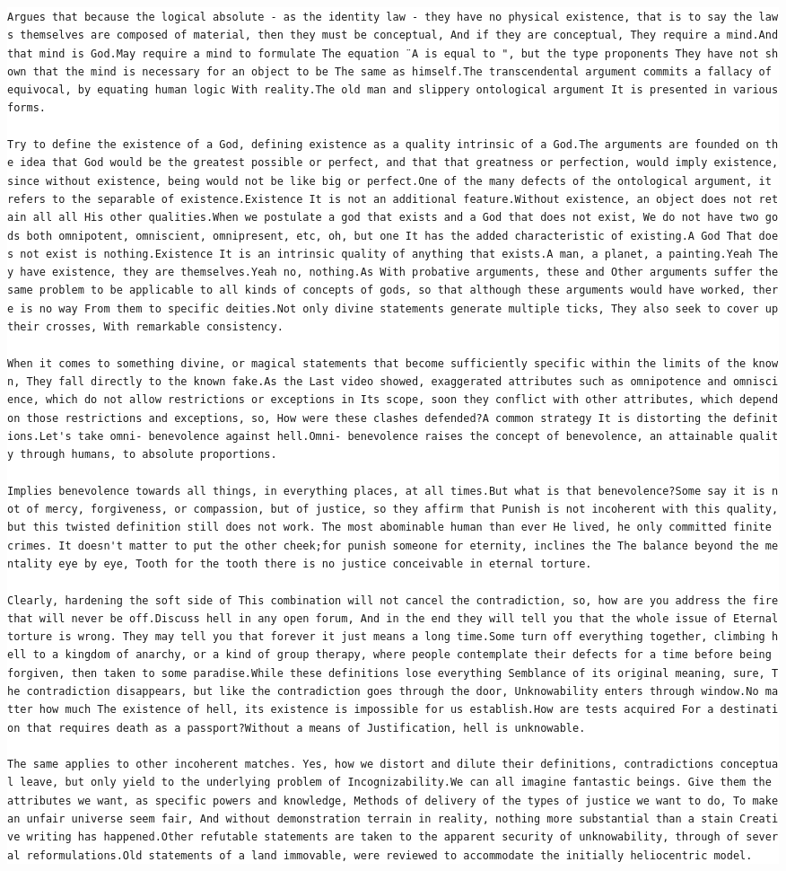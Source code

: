     Argues that because the logical absolute - as the identity law - they have no physical existence, that is to say the laws themselves are composed of material, then they must be conceptual, And if they are conceptual, They require a mind.And that mind is God.May require a mind to formulate The equation ¨A is equal to ", but the type proponents They have not shown that the mind is necessary for an object to be The same as himself.The transcendental argument commits a fallacy of equivocal, by equating human logic With reality.The old man and slippery ontological argument It is presented in various forms. 

    Try to define the existence of a God, defining existence as a quality intrinsic of a God.The arguments are founded on the idea that God would be the greatest possible or perfect, and that that greatness or perfection, would imply existence, since without existence, being would not be like big or perfect.One of the many defects of the ontological argument, it refers to the separable of existence.Existence It is not an additional feature.Without existence, an object does not retain all all His other qualities.When we postulate a god that exists and a God that does not exist, We do not have two gods both omnipotent, omniscient, omnipresent, etc, oh, but one It has the added characteristic of existing.A God That does not exist is nothing.Existence It is an intrinsic quality of anything that exists.A man, a planet, a painting.Yeah They have existence, they are themselves.Yeah no, nothing.As With probative arguments, these and Other arguments suffer the same problem to be applicable to all kinds of concepts of gods, so that although these arguments would have worked, there is no way From them to specific deities.Not only divine statements generate multiple ticks, They also seek to cover up their crosses, With remarkable consistency. 

    When it comes to something divine, or magical statements that become sufficiently specific within the limits of the known, They fall directly to the known fake.As the Last video showed, exaggerated attributes such as omnipotence and omniscience, which do not allow restrictions or exceptions in Its scope, soon they conflict with other attributes, which depend on those restrictions and exceptions, so, How were these clashes defended?A common strategy It is distorting the definitions.Let's take omni- benevolence against hell.Omni- benevolence raises the concept of benevolence, an attainable quality through humans, to absolute proportions. 

    Implies benevolence towards all things, in everything places, at all times.But what is that benevolence?Some say it is not of mercy, forgiveness, or compassion, but of justice, so they affirm that Punish is not incoherent with this quality, but this twisted definition still does not work. The most abominable human than ever He lived, he only committed finite crimes. It doesn't matter to put the other cheek;for punish someone for eternity, inclines the The balance beyond the mentality eye by eye, Tooth for the tooth there is no justice conceivable in eternal torture. 

    Clearly, hardening the soft side of This combination will not cancel the contradiction, so, how are you address the fire that will never be off.Discuss hell in any open forum, And in the end they will tell you that the whole issue of Eternal torture is wrong. They may tell you that forever it just means a long time.Some turn off everything together, climbing hell to a kingdom of anarchy, or a kind of group therapy, where people contemplate their defects for a time before being forgiven, then taken to some paradise.While these definitions lose everything Semblance of its original meaning, sure, The contradiction disappears, but like the contradiction goes through the door, Unknowability enters through window.No matter how much The existence of hell, its existence is impossible for us establish.How are tests acquired For a destination that requires death as a passport?Without a means of Justification, hell is unknowable. 

    The same applies to other incoherent matches. Yes, how we distort and dilute their definitions, contradictions conceptual leave, but only yield to the underlying problem of Incognizability.We can all imagine fantastic beings. Give them the attributes we want, as specific powers and knowledge, Methods of delivery of the types of justice we want to do, To make an unfair universe seem fair, And without demonstration terrain in reality, nothing more substantial than a stain Creative writing has happened.Other refutable statements are taken to the apparent security of unknowability, through of several reformulations.Old statements of a land immovable, were reviewed to accommodate the initially heliocentric model. 
